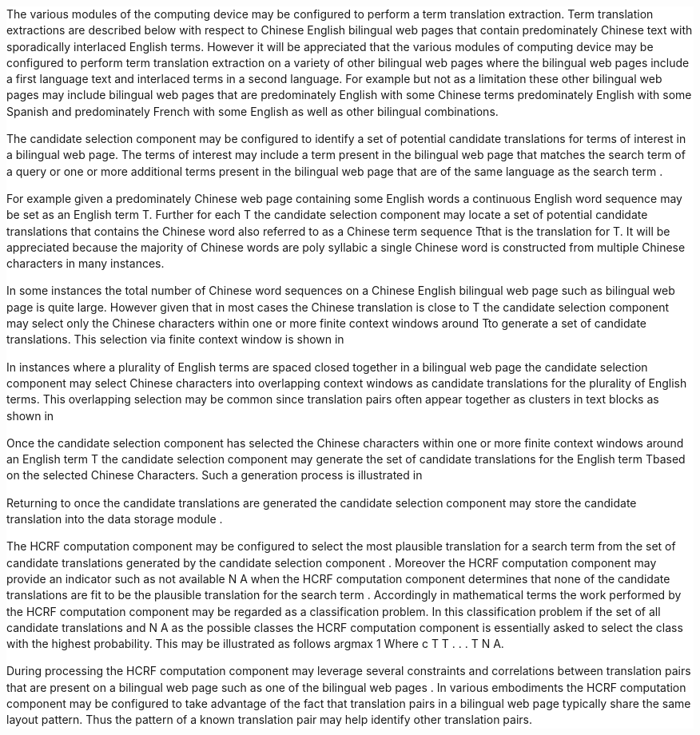 The various modules of the computing device may be configured to perform a term translation extraction. Term translation extractions are described below with respect to Chinese English bilingual web pages that contain predominately Chinese text with sporadically interlaced English terms. However it will be appreciated that the various modules of computing device may be configured to perform term translation extraction on a variety of other bilingual web pages where the bilingual web pages include a first language text and interlaced terms in a second language. For example but not as a limitation these other bilingual web pages may include bilingual web pages that are predominately English with some Chinese terms predominately English with some Spanish and predominately French with some English as well as other bilingual combinations.

The candidate selection component may be configured to identify a set of potential candidate translations for terms of interest in a bilingual web page. The terms of interest may include a term present in the bilingual web page that matches the search term of a query or one or more additional terms present in the bilingual web page that are of the same language as the search term .

For example given a predominately Chinese web page containing some English words a continuous English word sequence may be set as an English term T. Further for each T the candidate selection component may locate a set of potential candidate translations that contains the Chinese word also referred to as a Chinese term sequence Tthat is the translation for T. It will be appreciated because the majority of Chinese words are poly syllabic a single Chinese word is constructed from multiple Chinese characters in many instances.

In some instances the total number of Chinese word sequences on a Chinese English bilingual web page such as bilingual web page is quite large. However given that in most cases the Chinese translation is close to T the candidate selection component may select only the Chinese characters within one or more finite context windows around Tto generate a set of candidate translations. This selection via finite context window is shown in

In instances where a plurality of English terms are spaced closed together in a bilingual web page the candidate selection component may select Chinese characters into overlapping context windows as candidate translations for the plurality of English terms. This overlapping selection may be common since translation pairs often appear together as clusters in text blocks as shown in

Once the candidate selection component has selected the Chinese characters within one or more finite context windows around an English term T the candidate selection component may generate the set of candidate translations for the English term Tbased on the selected Chinese Characters. Such a generation process is illustrated in

Returning to once the candidate translations are generated the candidate selection component may store the candidate translation into the data storage module .

The HCRF computation component may be configured to select the most plausible translation for a search term from the set of candidate translations generated by the candidate selection component . Moreover the HCRF computation component may provide an indicator such as not available N A when the HCRF computation component determines that none of the candidate translations are fit to be the plausible translation for the search term . Accordingly in mathematical terms the work performed by the HCRF computation component may be regarded as a classification problem. In this classification problem if the set of all candidate translations and N A as the possible classes the HCRF computation component is essentially asked to select the class with the highest probability. This may be illustrated as follows argmax 1 Where c T T . . . T N A.

During processing the HCRF computation component may leverage several constraints and correlations between translation pairs that are present on a bilingual web page such as one of the bilingual web pages . In various embodiments the HCRF computation component may be configured to take advantage of the fact that translation pairs in a bilingual web page typically share the same layout pattern. Thus the pattern of a known translation pair may help identify other translation pairs.
